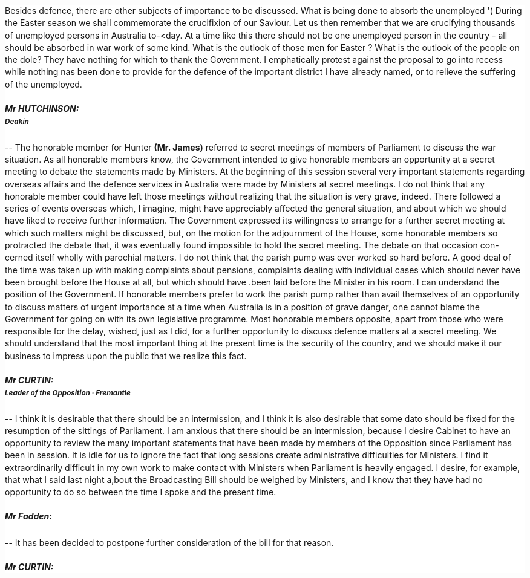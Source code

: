Besides defence, there are other subjects of importance to be discussed. What is being done to absorb the unemployed '( During the Easter season we shall commemorate the crucifixion of our Saviour. Let us then remember that we are crucifying thousands of unemployed persons in Australia to-&lt;day. At a time like this there should not be one unemployed person in the country - all should be absorbed in war work of some kind. What is the outlook of those men for Easter ? What is the outlook of the people on the dole? They have nothing for which to thank the Government. I emphatically protest against the proposal to go into recess while nothing nas been done to provide for the defence of the important district I have already named, or to relieve the suffering of the unemployed. 

##### Mr HUTCHINSON:<br><small class="text-muted">Deakin</small>

-- The honorable member for Hunter  **(Mr. James)**  referred to secret meetings of members of Parliament to discuss the war situation. As all honorable members know, the Government intended to give honorable members an opportunity at a secret meeting to debate the statements made by Ministers. At the beginning of this session several very important statements regarding overseas affairs and the defence services in Australia were made by Ministers at secret meetings. I do not think that any honorable member could have left those meetings without realizing that the situation is very grave, indeed. There followed a series of events overseas which, I imagine, might have appreciably affected the general situation, and about which we should have liked to receive further information. The Government expressed its willingness to arrange for a further secret meeting at which such matters might be discussed, but, on the motion for the adjournment of the House, some honorable members so protracted the debate that, it was eventually found impossible to hold the secret meeting. The debate on that occasion con- cerned itself wholly with parochial matters. I do not think that the parish pump was ever worked so hard before. A good deal of the time was taken up with making complaints about pensions, complaints dealing with individual cases which should never have been brought before the House at all, but which should have .been laid before the Minister in his room. I can understand the position of the Government. If honorable members prefer to work the parish pump rather than avail themselves of an opportunity to discuss matters of urgent importance at a time when Australia is in a position of grave danger, one cannot blame the Government for going on with its own legislative programme. Most honorable members opposite, apart from those who were responsible for the delay, wished, just as I did, for a further opportunity to discuss defence matters at a secret meeting. We should understand that the most important thing at the present time is the security of the country, and we should make it our business to impress upon the public that we realize this fact. 

##### Mr CURTIN:<br><small class="text-muted">Leader of the Opposition &middot; Fremantle</small>

--  I think it is desirable that there should be an intermission, and I think it is also desirable that some dato should be fixed for the resumption of the sittings of Parliament. I am anxious that there should be an intermission, because I desire Cabinet to have an opportunity to review the many important statements that have been made by members of the Opposition since Parliament has been in session. It is idle for us to ignore the fact that long sessions create administrative difficulties for Ministers. I find it extraordinarily difficult in my own work to make contact with Ministers when Parliament is heavily engaged. I desire, for example, that what I said last night a,bout the Broadcasting Bill should be weighed by Ministers, and I know that they have had no opportunity to do so between the time I spoke and the present time. 

##### Mr Fadden:

--  It has been decided to postpone further consideration of the bill for that reason. 

##### Mr CURTIN:
